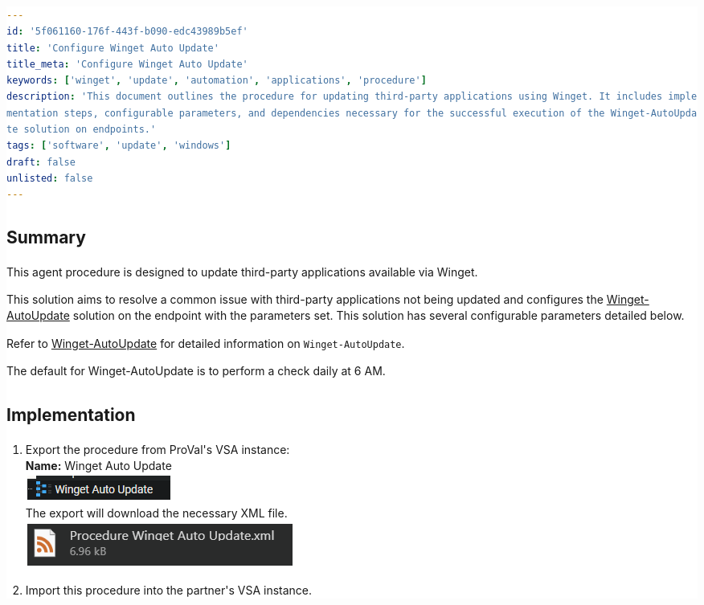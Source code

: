 ```yaml
---
id: '5f061160-176f-443f-b090-edc43989b5ef'
title: 'Configure Winget Auto Update'
title_meta: 'Configure Winget Auto Update'
keywords: ['winget', 'update', 'automation', 'applications', 'procedure']
description: 'This document outlines the procedure for updating third-party applications using Winget. It includes implementation steps, configurable parameters, and dependencies necessary for the successful execution of the Winget-AutoUpdate solution on endpoints.'
tags: ['software', 'update', 'windows']
draft: false
unlisted: false
---
```


## Summary

This agent procedure is designed to update third-party applications available via Winget.

This solution aims to resolve a common issue with third-party applications not being updated and configures the [Winget-AutoUpdate](https://github.com/Romanitho/Winget-AutoUpdate) solution on the endpoint with the parameters set. This solution has several configurable parameters detailed below.

Refer to [Winget-AutoUpdate](https://github.com/Romanitho/Winget-AutoUpdate) for detailed information on `Winget-AutoUpdate`.

The default for Winget-AutoUpdate is to perform a check daily at 6 AM.

## Implementation

1. Export the procedure from ProVal's VSA instance:  
   **Name:** Winget Auto Update  
   ![Export Procedure](../../../static/img/Configure-Winget-Auto-Update/image_7.png)  
   The export will download the necessary XML file.  
   ![Download XML](../../../static/img/Configure-Winget-Auto-Update/image_8.png)  

2. Import this procedure into the partner's VSA instance.  